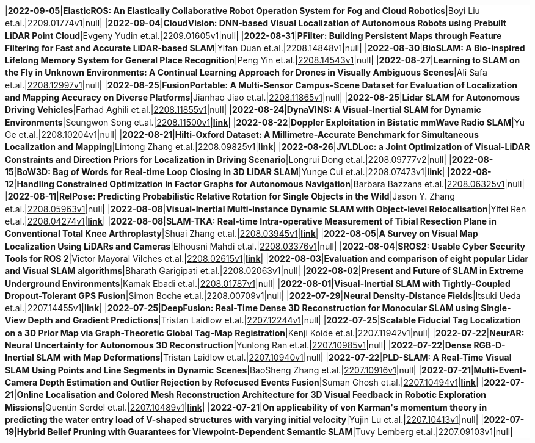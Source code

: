 |**2022-09-05**|**ElasticROS: An Elastically Collaborative Robot Operation System for Fog and Cloud Robotics**|Boyi Liu et.al.|[2209.01774v1](http://arxiv.org/abs/2209.01774v1)|null|
|**2022-09-04**|**CloudVision: DNN-based Visual Localization of Autonomous Robots using Prebuilt LiDAR Point Cloud**|Evgeny Yudin et.al.|[2209.01605v1](http://arxiv.org/abs/2209.01605v1)|null|
|**2022-08-31**|**PFilter: Building Persistent Maps through Feature Filtering for Fast and Accurate LiDAR-based SLAM**|Yifan Duan et.al.|[2208.14848v1](http://arxiv.org/abs/2208.14848v1)|null|
|**2022-08-30**|**BioSLAM: A Bio-inspired Lifelong Memory System for General Place Recognition**|Peng Yin et.al.|[2208.14543v1](http://arxiv.org/abs/2208.14543v1)|null|
|**2022-08-27**|**Learning to SLAM on the Fly in Unknown Environments: A Continual Learning Approach for Drones in Visually Ambiguous Scenes**|Ali Safa et.al.|[2208.12997v1](http://arxiv.org/abs/2208.12997v1)|null|
|**2022-08-25**|**FusionPortable: A Multi-Sensor Campus-Scene Dataset for Evaluation of Localization and Mapping Accuracy on Diverse Platforms**|Jianhao Jiao et.al.|[2208.11865v1](http://arxiv.org/abs/2208.11865v1)|null|
|**2022-08-25**|**Lidar SLAM for Autonomous Driving Vehicles**|Farhad Aghili et.al.|[2208.11855v1](http://arxiv.org/abs/2208.11855v1)|null|
|**2022-08-24**|**DynaVINS: A Visual-Inertial SLAM for Dynamic Environments**|Seungwon Song et.al.|[2208.11500v1](http://arxiv.org/abs/2208.11500v1)|**[link](https://github.com/url-kaist/dynavins)**|
|**2022-08-22**|**Doppler Exploitation in Bistatic mmWave Radio SLAM**|Yu Ge et.al.|[2208.10204v1](http://arxiv.org/abs/2208.10204v1)|null|
|**2022-08-21**|**Hilti-Oxford Dataset: A Millimetre-Accurate Benchmark for Simultaneous Localization and Mapping**|Lintong Zhang et.al.|[2208.09825v1](http://arxiv.org/abs/2208.09825v1)|**[link](https://github.com/hilti-research/hilti-slam-challenge-2022)**|
|**2022-08-26**|**JVLDLoc: a Joint Optimization of Visual-LiDAR Constraints and Direction Priors for Localization in Driving Scenario**|Longrui Dong et.al.|[2208.09777v2](http://arxiv.org/abs/2208.09777v2)|null|
|**2022-08-15**|**BoW3D: Bag of Words for Real-time Loop Closing in 3D LiDAR SLAM**|Yunge Cui et.al.|[2208.07473v1](http://arxiv.org/abs/2208.07473v1)|**[link](https://github.com/yungecui/bow3d)**|
|**2022-08-12**|**Handling Constrained Optimization in Factor Graphs for Autonomous Navigation**|Barbara Bazzana et.al.|[2208.06325v1](http://arxiv.org/abs/2208.06325v1)|null|
|**2022-08-11**|**RelPose: Predicting Probabilistic Relative Rotation for Single Objects in the Wild**|Jason Y. Zhang et.al.|[2208.05963v1](http://arxiv.org/abs/2208.05963v1)|null|
|**2022-08-08**|**Visual-Inertial Multi-Instance Dynamic SLAM with Object-level Relocalisation**|Yifei Ren et.al.|[2208.04274v1](http://arxiv.org/abs/2208.04274v1)|**[link](https://github.com/smartroboticslab/vimid)**|
|**2022-08-08**|**SLAM-TKA: Real-time Intra-operative Measurement of Tibial Resection Plane in Conventional Total Knee Arthroplasty**|Shuai Zhang et.al.|[2208.03945v1](http://arxiv.org/abs/2208.03945v1)|**[link](https://github.com/zsustc/calibration)**|
|**2022-08-05**|**A Survey on Visual Map Localization Using LiDARs and Cameras**|Elhousni Mahdi et.al.|[2208.03376v1](http://arxiv.org/abs/2208.03376v1)|null|
|**2022-08-04**|**SROS2: Usable Cyber Security Tools for ROS 2**|Victor Mayoral Vilches et.al.|[2208.02615v1](http://arxiv.org/abs/2208.02615v1)|**[link](https://github.com/ros-swg/turtlebot3_demo)**|
|**2022-08-03**|**Evaluation and comparison of eight popular Lidar and Visual SLAM algorithms**|Bharath Garigipati et.al.|[2208.02063v1](http://arxiv.org/abs/2208.02063v1)|null|
|**2022-08-02**|**Present and Future of SLAM in Extreme Underground Environments**|Kamak Ebadi et.al.|[2208.01787v1](http://arxiv.org/abs/2208.01787v1)|null|
|**2022-08-01**|**Visual-Inertial SLAM with Tightly-Coupled Dropout-Tolerant GPS Fusion**|Simon Boche et.al.|[2208.00709v1](http://arxiv.org/abs/2208.00709v1)|null|
|**2022-07-29**|**Neural Density-Distance Fields**|Itsuki Ueda et.al.|[2207.14455v1](http://arxiv.org/abs/2207.14455v1)|**[link](https://github.com/ueda0319/neddf)**|
|**2022-07-25**|**DeepFusion: Real-Time Dense 3D Reconstruction for Monocular SLAM using Single-View Depth and Gradient Predictions**|Tristan Laidlow et.al.|[2207.12244v1](http://arxiv.org/abs/2207.12244v1)|null|
|**2022-07-25**|**Scalable Fiducial Tag Localization on a 3D Prior Map via Graph-Theoretic Global Tag-Map Registration**|Kenji Koide et.al.|[2207.11942v1](http://arxiv.org/abs/2207.11942v1)|null|
|**2022-07-22**|**NeurAR: Neural Uncertainty for Autonomous 3D Reconstruction**|Yunlong Ran et.al.|[2207.10985v1](http://arxiv.org/abs/2207.10985v1)|null|
|**2022-07-22**|**Dense RGB-D-Inertial SLAM with Map Deformations**|Tristan Laidlow et.al.|[2207.10940v1](http://arxiv.org/abs/2207.10940v1)|null|
|**2022-07-22**|**PLD-SLAM: A Real-Time Visual SLAM Using Points and Line Segments in Dynamic Scenes**|BaoSheng Zhang et.al.|[2207.10916v1](http://arxiv.org/abs/2207.10916v1)|null|
|**2022-07-21**|**Multi-Event-Camera Depth Estimation and Outlier Rejection by Refocused Events Fusion**|Suman Ghosh et.al.|[2207.10494v1](http://arxiv.org/abs/2207.10494v1)|**[link](https://github.com/tub-rip/dvs_mcemvs)**|
|**2022-07-21**|**Online Localisation and Colored Mesh Reconstruction Architecture for 3D Visual Feedback in Robotic Exploration Missions**|Quentin Serdel et.al.|[2207.10489v1](http://arxiv.org/abs/2207.10489v1)|**[link](https://github.com/onera/olcmr)**|
|**2022-07-21**|**On applicability of von Karman's momentum theory in predicting the water entry load of V-shaped structures with varying initial velocity**|Yujin Lu et.al.|[2207.10413v1](http://arxiv.org/abs/2207.10413v1)|null|
|**2022-07-19**|**Hybrid Belief Pruning with Guarantees for Viewpoint-Dependent Semantic SLAM**|Tuvy Lemberg et.al.|[2207.09103v1](http://arxiv.org/abs/2207.09103v1)|null|